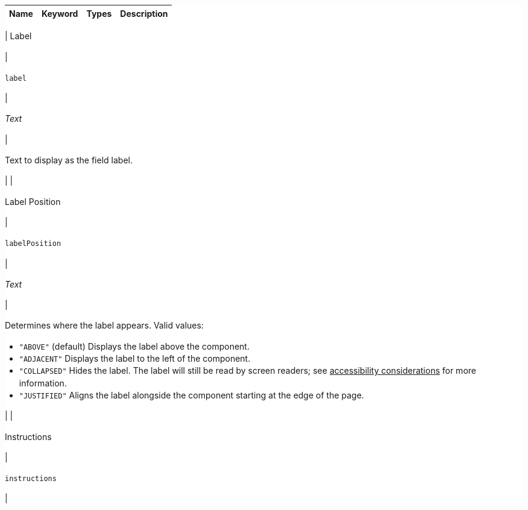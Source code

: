 | Name | Keyword | Types | Description |
| --- | --- | --- | --- |
|
Label

 |

`label`

 |

_Text_

 |

Text to display as the field label.

 |
|

Label Position

 |

`labelPosition`

 |

_Text_

 |

Determines where the label appears. Valid values:

-   `"ABOVE"` (default) Displays the label above the component.
-   `"ADJACENT"` Displays the label to the left of the component.
-   `"COLLAPSED"` Hides the label. The label will still be read by screen readers; see [accessibility considerations](building_accessible_applications.html) for more information.
-   `"JUSTIFIED"` Aligns the label alongside the component starting at the edge of the page.

 |
|

Instructions

 |

`instructions`

 |
